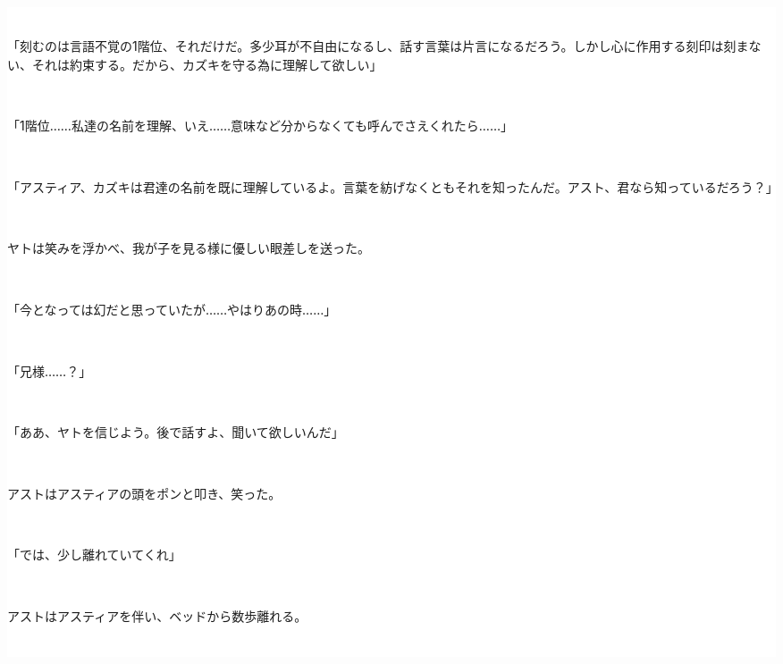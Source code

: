  <p id="L200">
  <br/>
 </p>
 <p id="L201">
  「刻むのは言語不覚の1階位、それだけだ。多少耳が不自由になるし、話す言葉は片言になるだろう。しかし心に作用する刻印は刻まない、それは約束する。だから、カズキを守る為に理解して欲しい」
 </p>
 <p id="L202">
  <br/>
 </p>
 <p id="L203">
  「1階位……私達の名前を理解、いえ……意味など分からなくても呼んでさえくれたら……」
 </p>
 <p id="L204">
  <br/>
 </p>
 <p id="L205">
  「アスティア、カズキは君達の名前を既に理解しているよ。言葉を紡げなくともそれを知ったんだ。アスト、君なら知っているだろう？」
 </p>
 <p id="L206">
  <br/>
 </p>
 <p id="L207">
  ヤトは笑みを浮かべ、我が子を見る様に優しい眼差しを送った。
 </p>
 <p id="L208">
  <br/>
 </p>
 <p id="L209">
  「今となっては幻だと思っていたが……やはりあの時……」
 </p>
 <p id="L210">
  <br/>
 </p>
 <p id="L211">
  「兄様……？」
 </p>
 <p id="L212">
  <br/>
 </p>
 <p id="L213">
  「ああ、ヤトを信じよう。後で話すよ、聞いて欲しいんだ」
 </p>
 <p id="L214">
  <br/>
 </p>
 <p id="L215">
  アストはアスティアの頭をポンと叩き、笑った。
 </p>
 <p id="L216">
  <br/>
 </p>
 <p id="L217">
  「では、少し離れていてくれ」
 </p>
 <p id="L218">
  <br/>
 </p>
 <p id="L219">
  アストはアスティアを伴い、ベッドから数歩離れる。
 </p>
 <p id="L220">
  <br/>
 </p>
 <p id="L221">